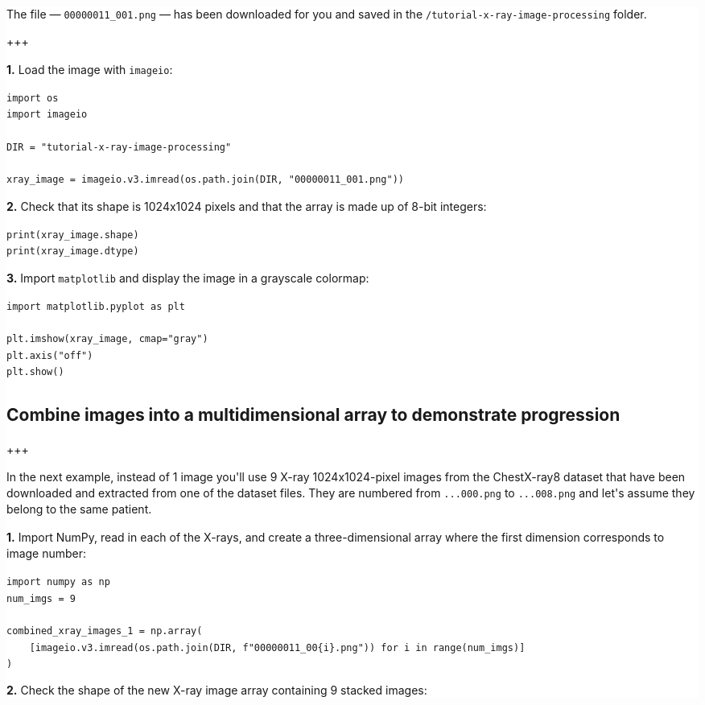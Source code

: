 The file — `00000011_001.png` — has been downloaded for you and saved in the
`/tutorial-x-ray-image-processing` folder.

+++

**1.** Load the image with `imageio`:

```{code-cell}
import os
import imageio

DIR = "tutorial-x-ray-image-processing"

xray_image = imageio.v3.imread(os.path.join(DIR, "00000011_001.png"))
```

**2.** Check that its shape is 1024x1024 pixels and that the array is made up of
8-bit integers:

```{code-cell}
print(xray_image.shape)
print(xray_image.dtype)
```

**3.** Import `matplotlib` and display the image in a grayscale colormap:

```{code-cell}
import matplotlib.pyplot as plt

plt.imshow(xray_image, cmap="gray")
plt.axis("off")
plt.show()
```

## Combine images into a multidimensional array to demonstrate progression

+++

In the next example, instead of 1 image you'll use 9 X-ray 1024x1024-pixel
images from the ChestX-ray8 dataset that have been downloaded and extracted
from one of the dataset files. They are numbered from `...000.png` to
`...008.png` and let's assume they belong to the same patient.

**1.** Import NumPy, read in each of the X-rays, and create a three-dimensional
array where the first dimension corresponds to image number:

```{code-cell}
import numpy as np
num_imgs = 9

combined_xray_images_1 = np.array(
    [imageio.v3.imread(os.path.join(DIR, f"00000011_00{i}.png")) for i in range(num_imgs)]
)
```

**2.** Check the shape of the new X-ray image array containing 9 stacked images:
